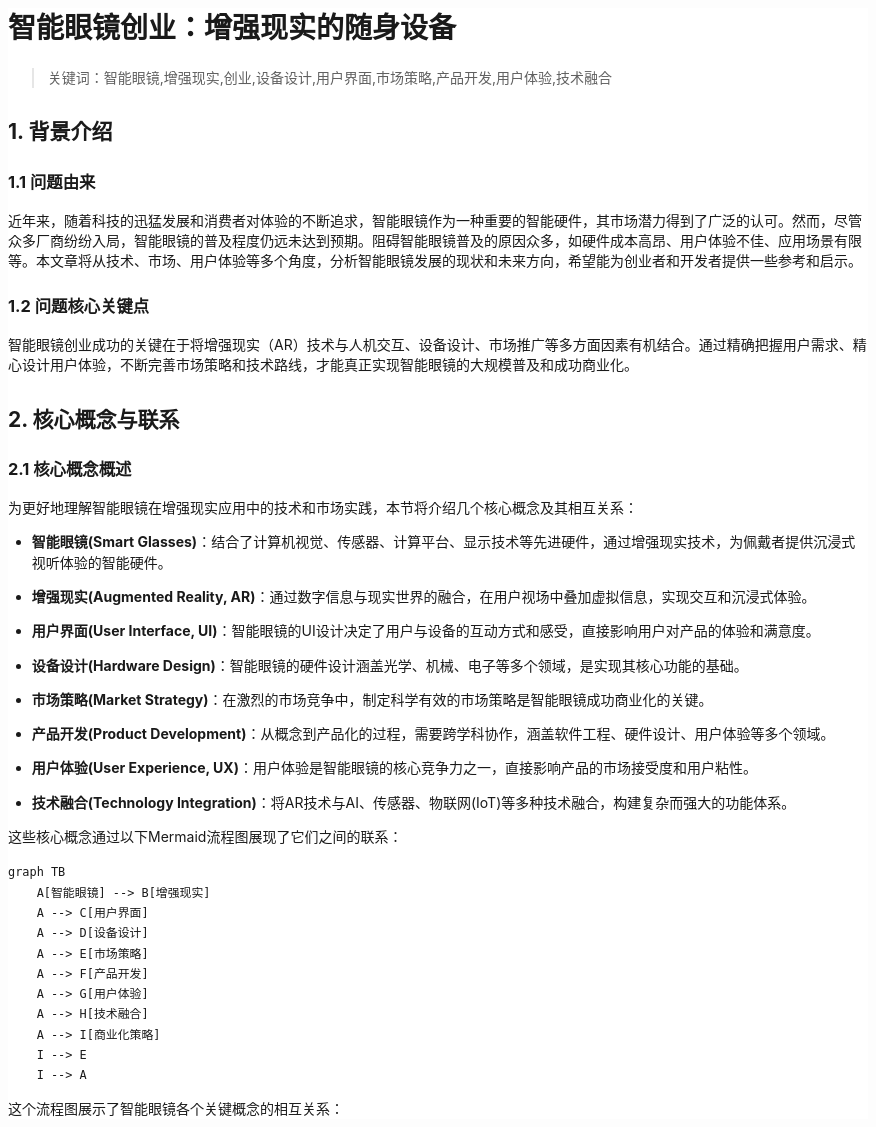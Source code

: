                  

# 智能眼镜创业：增强现实的随身设备

> 关键词：智能眼镜,增强现实,创业,设备设计,用户界面,市场策略,产品开发,用户体验,技术融合

## 1. 背景介绍

### 1.1 问题由来
近年来，随着科技的迅猛发展和消费者对体验的不断追求，智能眼镜作为一种重要的智能硬件，其市场潜力得到了广泛的认可。然而，尽管众多厂商纷纷入局，智能眼镜的普及程度仍远未达到预期。阻碍智能眼镜普及的原因众多，如硬件成本高昂、用户体验不佳、应用场景有限等。本文章将从技术、市场、用户体验等多个角度，分析智能眼镜发展的现状和未来方向，希望能为创业者和开发者提供一些参考和启示。

### 1.2 问题核心关键点
智能眼镜创业成功的关键在于将增强现实（AR）技术与人机交互、设备设计、市场推广等多方面因素有机结合。通过精确把握用户需求、精心设计用户体验，不断完善市场策略和技术路线，才能真正实现智能眼镜的大规模普及和成功商业化。

## 2. 核心概念与联系

### 2.1 核心概念概述

为更好地理解智能眼镜在增强现实应用中的技术和市场实践，本节将介绍几个核心概念及其相互关系：

- **智能眼镜(Smart Glasses)**：结合了计算机视觉、传感器、计算平台、显示技术等先进硬件，通过增强现实技术，为佩戴者提供沉浸式视听体验的智能硬件。

- **增强现实(Augmented Reality, AR)**：通过数字信息与现实世界的融合，在用户视场中叠加虚拟信息，实现交互和沉浸式体验。

- **用户界面(User Interface, UI)**：智能眼镜的UI设计决定了用户与设备的互动方式和感受，直接影响用户对产品的体验和满意度。

- **设备设计(Hardware Design)**：智能眼镜的硬件设计涵盖光学、机械、电子等多个领域，是实现其核心功能的基础。

- **市场策略(Market Strategy)**：在激烈的市场竞争中，制定科学有效的市场策略是智能眼镜成功商业化的关键。

- **产品开发(Product Development)**：从概念到产品化的过程，需要跨学科协作，涵盖软件工程、硬件设计、用户体验等多个领域。

- **用户体验(User Experience, UX)**：用户体验是智能眼镜的核心竞争力之一，直接影响产品的市场接受度和用户粘性。

- **技术融合(Technology Integration)**：将AR技术与AI、传感器、物联网(IoT)等多种技术融合，构建复杂而强大的功能体系。

这些核心概念通过以下Mermaid流程图展现了它们之间的联系：

```mermaid
graph TB
    A[智能眼镜] --> B[增强现实]
    A --> C[用户界面]
    A --> D[设备设计]
    A --> E[市场策略]
    A --> F[产品开发]
    A --> G[用户体验]
    A --> H[技术融合]
    A --> I[商业化策略]
    I --> E
    I --> A
```

这个流程图展示了智能眼镜各个关键概念的相互关系：
